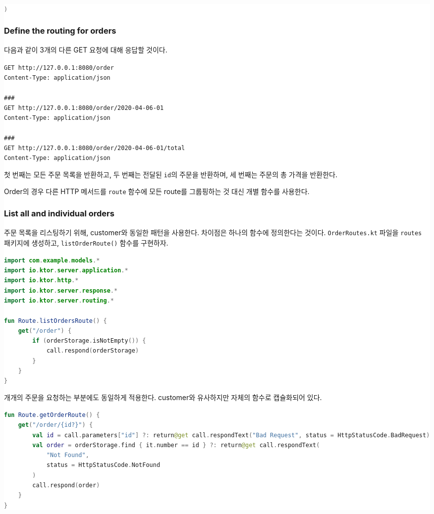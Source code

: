 ```kotlin
)
```

### Define the routing for orders

다음과 같이 3개의 다른 GET 요청에 대해 응답할 것이다.

```
GET http://127.0.0.1:8080/order
Content-Type: application/json

###
GET http://127.0.0.1:8080/order/2020-04-06-01
Content-Type: application/json

###
GET http://127.0.0.1:8080/order/2020-04-06-01/total
Content-Type: application/json
```

첫 번째는 모든 주문 목록을 반환하고, 두 번째는 전달된 `id`의 주문을 반환하며, 세 번째는 주문의 총 가격을 반환한다.

Order의 경우 다른 HTTP 메서드를 `route` 함수에 모든 route를 그룹핑하는 것 대신 개별 함수를 사용한다.

### List all and individual orders

주문 목록을 리스팅하기 위해, customer와 동일한 패턴을 사용한다. 차이점은 하나의 함수에 정의한다는 것이다. `OrderRoutes.kt` 파일을 `routes` 패키지에
생성하고, `listOrderRoute()` 함수를 구현하자.

```kotlin
import com.example.models.*
import io.ktor.server.application.*
import io.ktor.http.*
import io.ktor.server.response.*
import io.ktor.server.routing.*

fun Route.listOrdersRoute() {
    get("/order") {
        if (orderStorage.isNotEmpty()) {
            call.respond(orderStorage)
        }
    }
}
```

개개의 주문을 요청하는 부분에도 동일하게 적용한다. customer와 유사하지만 자체의 함수로 캡슐화되어 있다.

```kotlin
fun Route.getOrderRoute() {
    get("/order/{id?}") {
        val id = call.parameters["id"] ?: return@get call.respondText("Bad Request", status = HttpStatusCode.BadRequest)
        val order = orderStorage.find { it.number == id } ?: return@get call.respondText(
            "Not Found",
            status = HttpStatusCode.NotFound
        )
        call.respond(order)
    }
}
```
